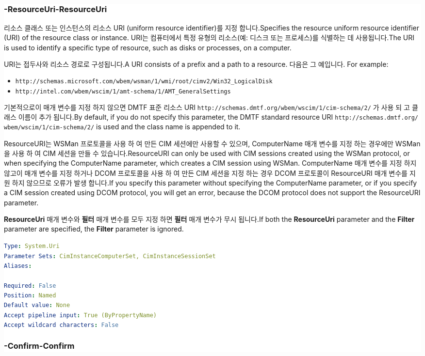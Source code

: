 ### <span data-ttu-id="c59f9-154">-ResourceUri</span><span class="sxs-lookup"><span data-stu-id="c59f9-154">-ResourceUri</span></span>

<span data-ttu-id="c59f9-155">리소스 클래스 또는 인스턴스의 리소스 URI (uniform resource identifier)를 지정 합니다.</span><span class="sxs-lookup"><span data-stu-id="c59f9-155">Specifies the resource uniform resource identifier (URI) of the resource class or instance.</span></span> <span data-ttu-id="c59f9-156">URI는 컴퓨터에서 특정 유형의 리소스(예: 디스크 또는 프로세스)를 식별하는 데 사용됩니다.</span><span class="sxs-lookup"><span data-stu-id="c59f9-156">The URI is used to identify a specific type of resource, such as disks or processes, on a computer.</span></span>

<span data-ttu-id="c59f9-157">URI는 접두사와 리소스 경로로 구성됩니다.</span><span class="sxs-lookup"><span data-stu-id="c59f9-157">A URI consists of a prefix and a path to a resource.</span></span> <span data-ttu-id="c59f9-158">다음은 그 예입니다. </span><span class="sxs-lookup"><span data-stu-id="c59f9-158">For example:</span></span>

- `http://schemas.microsoft.com/wbem/wsman/1/wmi/root/cimv2/Win32_LogicalDisk`
- `http://intel.com/wbem/wscim/1/amt-schema/1/AMT_GeneralSettings`

<span data-ttu-id="c59f9-159">기본적으로이 매개 변수를 지정 하지 않으면 DMTF 표준 리소스 URI `http://schemas.dmtf.org/wbem/wscim/1/cim-schema/2/` 가 사용 되 고 클래스 이름이 추가 됩니다.</span><span class="sxs-lookup"><span data-stu-id="c59f9-159">By default, if you do not specify this parameter, the DMTF standard resource URI `http://schemas.dmtf.org/wbem/wscim/1/cim-schema/2/` is used and the class name is appended to it.</span></span>

<span data-ttu-id="c59f9-160">ResourceURI는 WSMan 프로토콜을 사용 하 여 만든 CIM 세션에만 사용할 수 있으며, ComputerName 매개 변수를 지정 하는 경우에만 WSMan을 사용 하 여 CIM 세션을 만들 수 있습니다.</span><span class="sxs-lookup"><span data-stu-id="c59f9-160">ResourceURI can only be used with CIM sessions created using the WSMan protocol, or when specifying the ComputerName parameter, which creates a CIM session using WSMan.</span></span> <span data-ttu-id="c59f9-161">ComputerName 매개 변수를 지정 하지 않고이 매개 변수를 지정 하거나 DCOM 프로토콜을 사용 하 여 만든 CIM 세션을 지정 하는 경우 DCOM 프로토콜이 ResourceURI 매개 변수를 지원 하지 않으므로 오류가 발생 합니다.</span><span class="sxs-lookup"><span data-stu-id="c59f9-161">If you specify this parameter without specifying the ComputerName parameter, or if you specify a CIM session created using DCOM protocol, you will get an error, because the DCOM protocol does not support the ResourceURI parameter.</span></span>

<span data-ttu-id="c59f9-162">**ResourceUri** 매개 변수와 **필터** 매개 변수를 모두 지정 하면 **필터** 매개 변수가 무시 됩니다.</span><span class="sxs-lookup"><span data-stu-id="c59f9-162">If both the **ResourceUri** parameter and the **Filter** parameter are specified, the **Filter** parameter is ignored.</span></span>

```yaml
Type: System.Uri
Parameter Sets: CimInstanceComputerSet, CimInstanceSessionSet
Aliases:

Required: False
Position: Named
Default value: None
Accept pipeline input: True (ByPropertyName)
Accept wildcard characters: False
```

### <span data-ttu-id="c59f9-163">-Confirm</span><span class="sxs-lookup"><span data-stu-id="c59f9-163">-Confirm</span></span>
